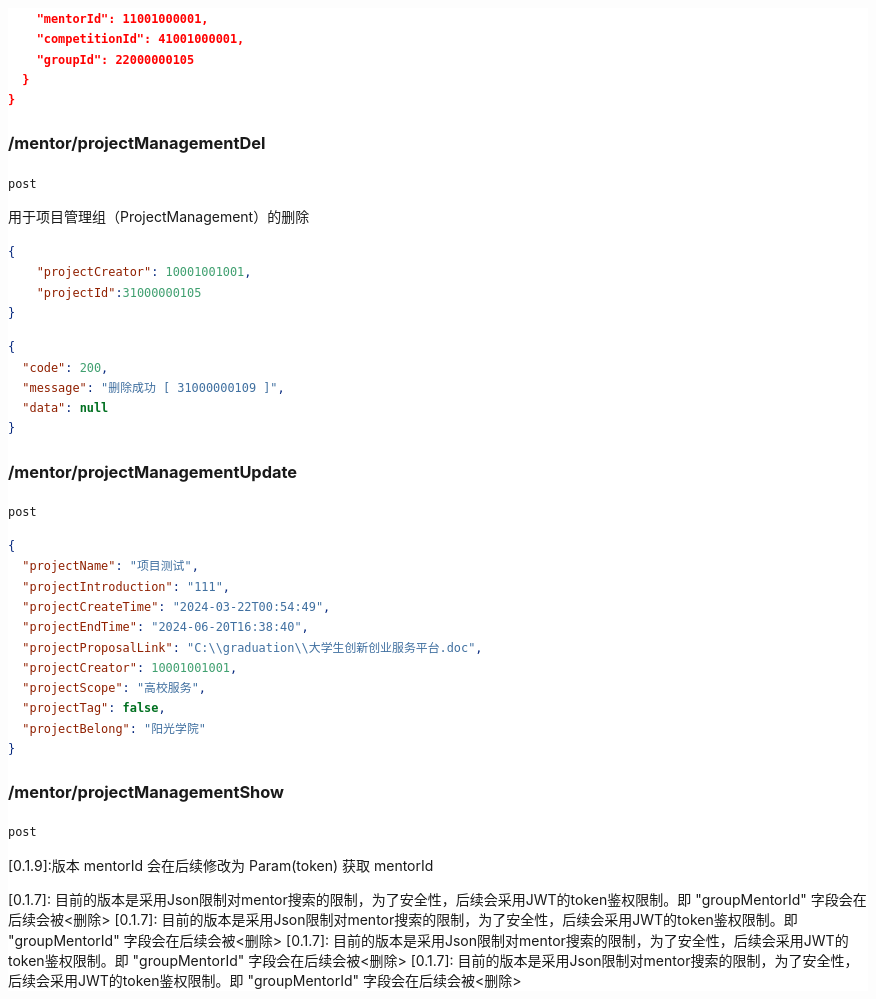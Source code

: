 ```json
    "mentorId": 11001000001,
    "competitionId": 41001000001,
    "groupId": 22000000105
  }
}
```

### /mentor/projectManagementDel

`post`

用于项目管理组（ProjectManagement）的删除

[0.2.0]:后续看是否整合project字段的删除

```json
{
    "projectCreator": 10001001001,
    "projectId":31000000105
}
```

```json
{
  "code": 200,
  "message": "删除成功 [ 31000000109 ]",
  "data": null
}
```

### /mentor/projectManagementUpdate

`post`

[0.2.0]:由于权限分级关系，该接口可能在后续会被删除

```json
{
  "projectName": "项目测试",
  "projectIntroduction": "111",
  "projectCreateTime": "2024-03-22T00:54:49",
  "projectEndTime": "2024-06-20T16:38:40",
  "projectProposalLink": "C:\\graduation\\大学生创新创业服务平台.doc",
  "projectCreator": 10001001001,
  "projectScope": "高校服务",
  "projectTag": false,
  "projectBelong": "阳光学院"
}
```

### /mentor/projectManagementShow

`post`

[0.1.9]:版本 mentorId 会在后续修改为 Param(token) 获取 mentorId


[0.1.7]: 目前的版本是采用Json限制对mentor搜索的限制，为了安全性，后续会采用JWT的token鉴权限制。即 "groupMentorId" 字段会在后续会被<删除>
[0.1.7]: 目前的版本是采用Json限制对mentor搜索的限制，为了安全性，后续会采用JWT的token鉴权限制。即 "groupMentorId" 字段会在后续会被<删除>
[0.1.7]: 目前的版本是采用Json限制对mentor搜索的限制，为了安全性，后续会采用JWT的token鉴权限制。即 "groupMentorId" 字段会在后续会被<删除>
[0.1.7]: 目前的版本是采用Json限制对mentor搜索的限制，为了安全性，后续会采用JWT的token鉴权限制。即 "groupMentorId" 字段会在后续会被<删除>